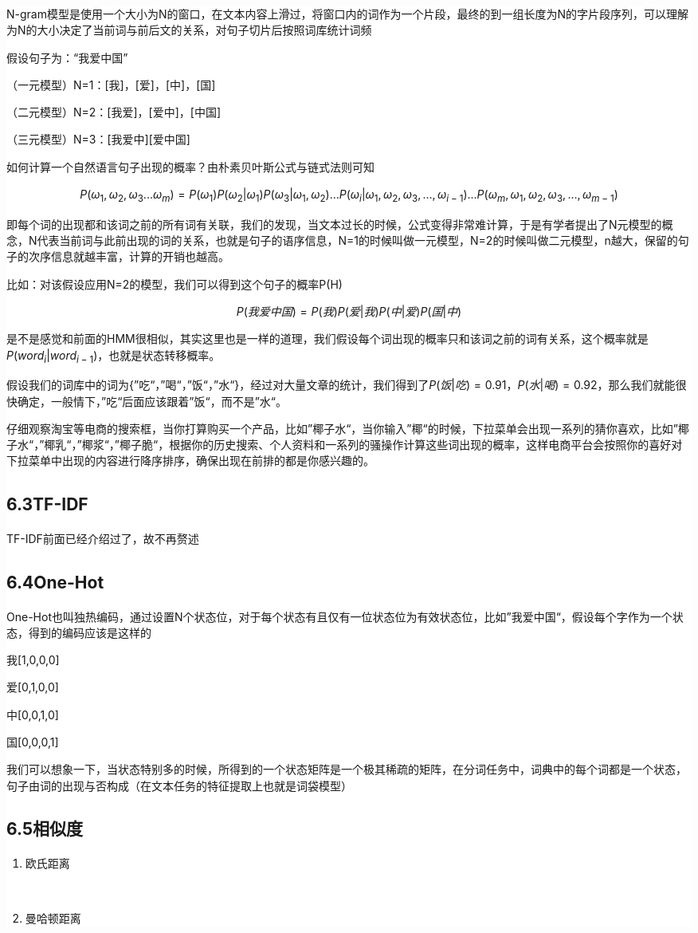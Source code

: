 N-gram模型是使用一个大小为N的窗口，在文本内容上滑过，将窗口内的词作为一个片段，最终的到一组长度为N的字片段序列，可以理解为N的大小决定了当前词与前后文的关系，对句子切片后按照词库统计词频

假设句子为：“我爱中国”

（一元模型）N=1：[我]，[爱]，[中]，[国]

（二元模型）N=2：[我爱]，[爱中]，[中国]

（三元模型）N=3：[我爱中][爱中国]

如何计算一个自然语言句子出现的概率？由朴素贝叶斯公式与链式法则可知

$$
P(\omega_{1},\omega_{2},\omega_{3}...\omega_{m})=P(\omega_{1})P(\omega_{2}|\omega_{1})P(\omega_{3}|\omega_{1},\omega_{2})...P(\omega_{i}|\omega_{1},\omega_{2},\omega_{3},...,\omega_{i-1})...P(\omega_{m},\omega_{1},\omega_{2},\omega_{3},...,\omega_{m-1})
$$

即每个词的出现都和该词之前的所有词有关联，我们的发现，当文本过长的时候，公式变得非常难计算，于是有学者提出了N元模型的概念，N代表当前词与此前出现的词的关系，也就是句子的语序信息，N=1的时候叫做一元模型，N=2的时候叫做二元模型，n越大，保留的句子的次序信息就越丰富，计算的开销也越高。

比如：对该假设应用N=2的模型，我们可以得到这个句子的概率P(H)

$$
P(我爱中国)=P(我)P(爱|我)P(中|爱)P(国|中)
$$

是不是感觉和前面的HMM很相似，其实这里也是一样的道理，我们假设每个词出现的概率只和该词之前的词有关系，这个概率就是$P(word_{i}|word_{i-1})$，也就是状态转移概率。

假设我们的词库中的词为{”吃“，”喝“，”饭“，”水“}，经过对大量文章的统计，我们得到了$P(饭|吃) = 0.91$，$P(水|喝)=0.92$，那么我们就能很快确定，一般情下，”吃“后面应该跟着”饭“，而不是”水“。

仔细观察淘宝等电商的搜索框，当你打算购买一个产品，比如”椰子水“，当你输入”椰“的时候，下拉菜单会出现一系列的猜你喜欢，比如”椰子水“，”椰乳“，”椰浆“，”椰子脆“，根据你的历史搜索、个人资料和一系列的骚操作计算这些词出现的概率，这样电商平台会按照你的喜好对下拉菜单中出现的内容进行降序排序，确保出现在前排的都是你感兴趣的。

## 6.3TF-IDF

TF-IDF前面已经介绍过了，故不再赘述

## 6.4One-Hot

One-Hot也叫独热编码，通过设置N个状态位，对于每个状态有且仅有一位状态位为有效状态位，比如”我爱中国“，假设每个字作为一个状态，得到的编码应该是这样的

我[1,0,0,0]

爱[0,1,0,0]

中[0,0,1,0]

国[0,0,0,1]  

我们可以想象一下，当状态特别多的时候，所得到的一个状态矩阵是一个极其稀疏的矩阵，在分词任务中，词典中的每个词都是一个状态，句子由词的出现与否构成（在文本任务的特征提取上也就是词袋模型）

## 6.5相似度

1. 欧氏距离

    ‍
2. 曼哈顿距离
